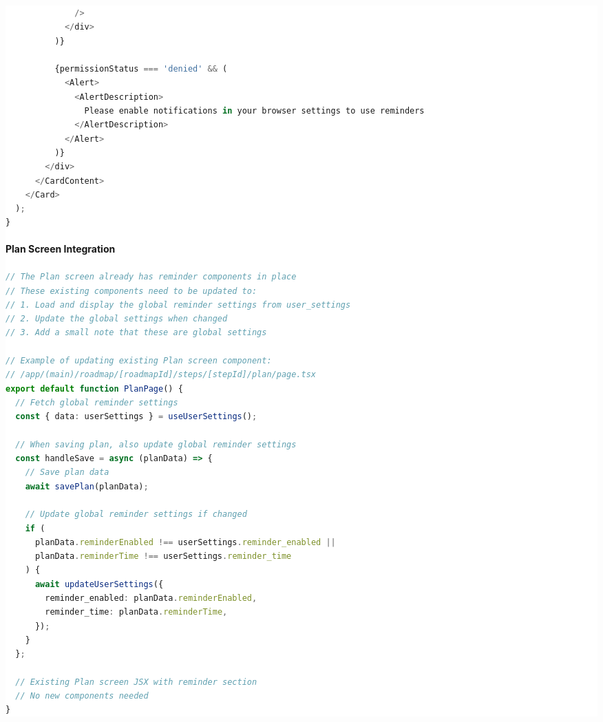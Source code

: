 ```typescript
              />
            </div>
          )}

          {permissionStatus === 'denied' && (
            <Alert>
              <AlertDescription>
                Please enable notifications in your browser settings to use reminders
              </AlertDescription>
            </Alert>
          )}
        </div>
      </CardContent>
    </Card>
  );
}
```

#### Plan Screen Integration

```typescript
// The Plan screen already has reminder components in place
// These existing components need to be updated to:
// 1. Load and display the global reminder settings from user_settings
// 2. Update the global settings when changed
// 3. Add a small note that these are global settings

// Example of updating existing Plan screen component:
// /app/(main)/roadmap/[roadmapId]/steps/[stepId]/plan/page.tsx
export default function PlanPage() {
  // Fetch global reminder settings
  const { data: userSettings } = useUserSettings();

  // When saving plan, also update global reminder settings
  const handleSave = async (planData) => {
    // Save plan data
    await savePlan(planData);

    // Update global reminder settings if changed
    if (
      planData.reminderEnabled !== userSettings.reminder_enabled ||
      planData.reminderTime !== userSettings.reminder_time
    ) {
      await updateUserSettings({
        reminder_enabled: planData.reminderEnabled,
        reminder_time: planData.reminderTime,
      });
    }
  };

  // Existing Plan screen JSX with reminder section
  // No new components needed
}
```

